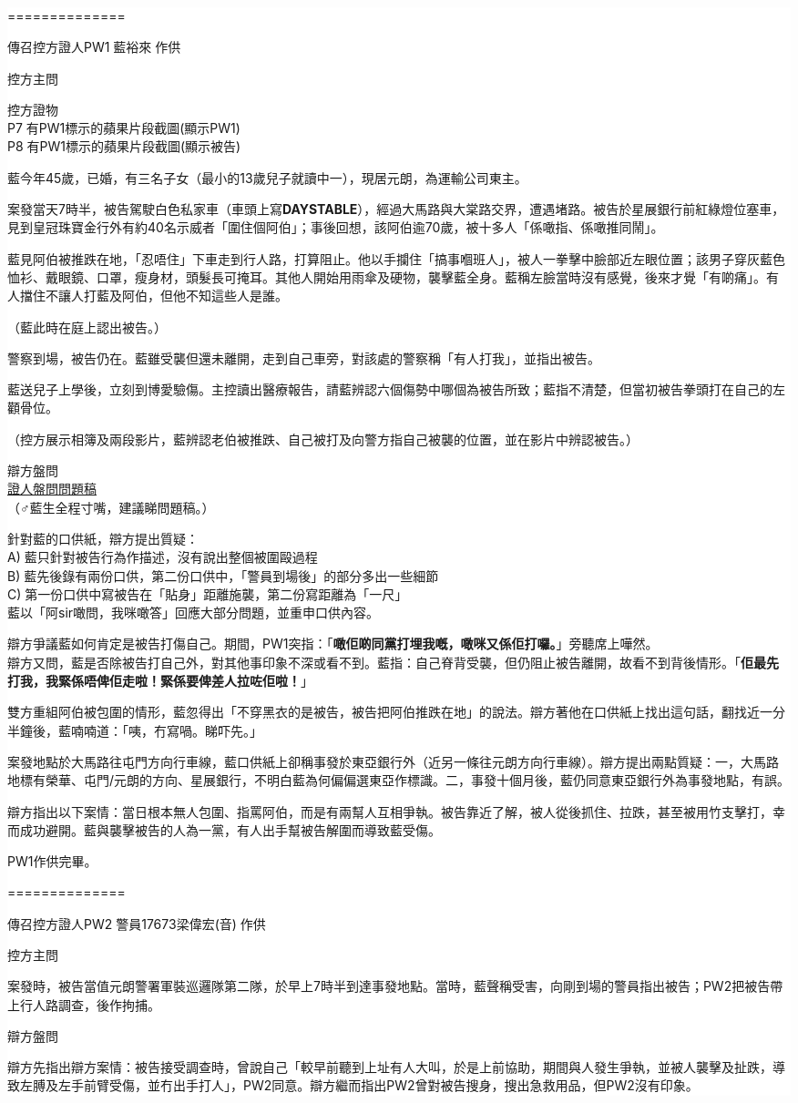 \==============  
  
傳召控方證人PW1 藍裕來 作供  
  
控方主問  
  
控方證物  
P7 有PW1標示的蘋果片段截圖(顯示PW1)  
P8 有PW1標示的蘋果片段截圖(顯示被告)  
  
藍今年45歲，已婚，有三名子女（最小的13歲兒子就讀中一），現居元朗，為運輸公司東主。  
  
案發當天7時半，被告駕駛白色私家車（車頭上寫**DAYSTABLE**），經過大馬路與大棠路交界，遭遇堵路。被告於星展銀行前紅綠燈位塞車，見到皇冠珠寶金行外有約40名示威者「圍住個阿伯」；事後回想，該阿伯逾70歲，被十多人「係噉指、係噉推同鬧」。  
  
藍見阿伯被推跌在地，「忍唔住」下車走到行人路，打算阻止。他以手攔住「搞事嗰班人」，被人一拳擊中臉部近左眼位置；該男子穿灰藍色恤衫、戴眼鏡、口罩，瘦身材，頭髮長可掩耳。其他人開始用雨傘及硬物，襲擊藍全身。藍稱左臉當時沒有感覺，後來才覺「有啲痛」。有人擋住不讓人打藍及阿伯，但他不知這些人是誰。  
  
（藍此時在庭上認出被告。）  
  
警察到場，被告仍在。藍雖受襲但還未離開，走到自己車旁，對該處的警察稱「有人打我」，並指出被告。  
  
藍送兒子上學後，立刻到博愛驗傷。主控讀出醫療報告，請藍辨認六個傷勢中哪個為被告所致；藍指不清楚，但當初被告拳頭打在自己的左顴骨位。  
  
（控方展示相簿及兩段影片，藍辨認老伯被推跌、自己被打及向警方指自己被襲的位置，並在影片中辨認被告。）  
  
  
辯方盤問  
[證人盤問問題稿](https://1drv.ms/w/s!AsevY-EgO-kZfWy-gax2l-mx2ec?e=UuBLgP)  
（‍♂️藍生全程寸嘴，建議睇問題稿。）  
  
針對藍的口供紙，辯方提出質疑：  
A) 藍只針對被告行為作描述，沒有說出整個被圍毆過程  
B) 藍先後錄有兩份口供，第二份口供中，「警員到場後」的部分多出一些細節  
C) 第一份口供中寫被告在「貼身」距離施襲，第二份寫距離為「一尺」  
藍以「阿sir噉問，我咪噉答」回應大部分問題，並重申口供內容。  
  
辯方爭議藍如何肯定是被告打傷自己。期間，PW1突指：「**噉佢啲同黨打埋我嘅，噉咪又係佢打囉。**」旁聽席上嘩然。  
辯方又問，藍是否除被告打自己外，對其他事印象不深或看不到。藍指：自己脊背受襲，但仍阻止被告離開，故看不到背後情形。「**佢最先打我，我緊係唔俾佢走啦！緊係要俾差人拉咗佢啦！**」  
  
雙方重組阿伯被包圍的情形，藍忽得出「不穿黑衣的是被告，被告把阿伯推跌在地」的說法。辯方著他在口供紙上找出這句話，翻找近一分半鐘後，藍喃喃道：「咦，冇寫喎。睇吓先。」  
  
案發地點於大馬路往屯門方向行車線，藍口供紙上卻稱事發於東亞銀行外（近另一條往元朗方向行車線）。辯方提出兩點質疑：一，大馬路地標有榮華、屯門/元朗的方向、星展銀行，不明白藍為何偏偏選東亞作標識。二，事發十個月後，藍仍同意東亞銀行外為事發地點，有誤。  
  
辯方指出以下案情：當日根本無人包圍、指罵阿伯，而是有兩幫人互相爭執。被告靠近了解，被人從後抓住、拉跌，甚至被用竹支擊打，幸而成功避開。藍與襲擊被告的人為一黨，有人出手幫被告解圍而導致藍受傷。  
  
  
PW1作供完畢。  
  
\==============  
  
傳召控方證人PW2 警員17673梁偉宏(音) 作供  
  
控方主問  
  
案發時，被告當值元朗警署軍裝巡邏隊第二隊，於早上7時半到達事發地點。當時，藍聲稱受害，向剛到場的警員指出被告；PW2把被告帶上行人路調查，後作拘捕。  
  
  
辯方盤問  
  
辯方先指出辯方案情：被告接受調查時，曾說自己「較早前聽到上址有人大叫，於是上前協助，期間與人發生爭執，並被人襲擊及扯跌，導致左膊及左手前臂受傷，並冇出手打人」，PW2同意。辯方繼而指出PW2曾對被告搜身，搜出急救用品，但PW2沒有印象。  
  